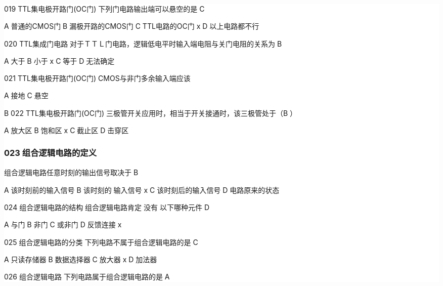 019 TTL集电极开路门(OC门)
下列门电路输出端可以悬空的是 C

A 普通的CMOS门
B 漏极开路的CMOS门
C TTL电路的OC门 x
D 以上电路都不行

020 TTL集成门电路
对于ＴＴＬ门电路，逻辑低电平时输入端电阻与关门电阻的关系为 B

A 大于
B 小于 x
C 等于
D 无法确定

021 TTL集电极开路门(OC门)
CMOS与非门多余输入端应该

A 接地
 C 悬空

B
022 TTL集电极开路门(OC门)
三极管开关应用时，相当于开关接通时，该三极管处于（B ）

A 放大区
B 饱和区 x
C 截止区
D 击穿区

### 023 组合逻辑电路的定义
组合逻辑电路任意时刻的输出信号取决于 B

A 该时刻前的输入信号
B 该时刻的 输入信号 x
C 该时刻后的输入信号
D 电路原来的状态

024 组合逻辑电路的结构
组合逻辑电路肯定 没有 以下哪种元件 D

A 与门
B 非门
C 或非门
D 反馈连接 x

025 组合逻辑电路的分类
下列电路不属于组合逻辑电路的是 C

A 只读存储器
B 数据选择器
C 放大器 x
D 加法器

026 组合逻辑电路
下列电路属于组合逻辑电路的是 A
